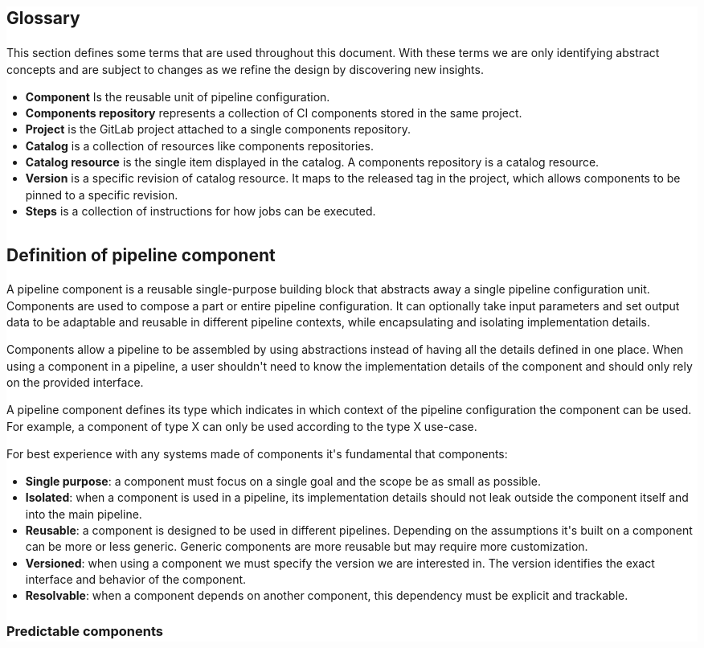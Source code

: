 ## Glossary

This section defines some terms that are used throughout this document. With these terms we are only
identifying abstract concepts and are subject to changes as we refine the design by discovering new insights.

- **Component** Is the reusable unit of pipeline configuration.
- **Components repository** represents a collection of CI components stored in the same project.
- **Project** is the GitLab project attached to a single components repository.
- **Catalog** is a collection of resources like components repositories.
- **Catalog resource** is the single item displayed in the catalog. A components repository is a catalog resource.
- **Version** is a specific revision of catalog resource. It maps to the released tag in the project,
  which allows components to be pinned to a specific revision.
- **Steps** is a collection of instructions for how jobs can be executed.

## Definition of pipeline component

A pipeline component is a reusable single-purpose building block that abstracts away a single pipeline configuration unit.
Components are used to compose a part or entire pipeline configuration.
It can optionally take input parameters and set output data to be adaptable and reusable in different pipeline contexts,
while encapsulating and isolating implementation details.

Components allow a pipeline to be assembled by using abstractions instead of having all the details defined in one place.
When using a component in a pipeline, a user shouldn't need to know the implementation details of the component and should
only rely on the provided interface.

A pipeline component defines its type which indicates in which context of the pipeline configuration the component can be used.
For example, a component of type X can only be used according to the type X use-case.

For best experience with any systems made of components it's fundamental that components:

- **Single purpose**: a component must focus on a single goal and the scope be as small as possible.
- **Isolated**: when a component is used in a pipeline, its implementation details should not leak outside the
  component itself and into the main pipeline.
- **Reusable**: a component is designed to be used in different pipelines.
  Depending on the assumptions it's built on a component can be more or less generic.
  Generic components are more reusable but may require more customization.
- **Versioned**: when using a component we must specify the version we are interested in.
  The version identifies the exact interface and behavior of the component.
- **Resolvable**: when a component depends on another component, this dependency must be explicit and trackable.

### Predictable components

